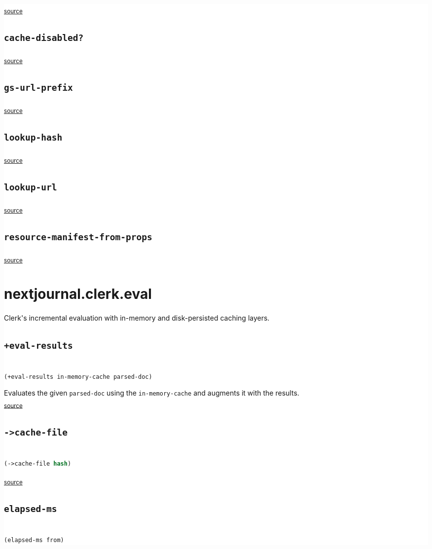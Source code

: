 <sub>[source](https://github.com/nextjournal/clerk/blob/main/src/nextjournal/clerk/config.clj#L11-L13)</sub>
## `cache-disabled?`
<sub>[source](https://github.com/nextjournal/clerk/blob/main/src/nextjournal/clerk/config.clj#L15-L17)</sub>
## `gs-url-prefix`
<sub>[source](https://github.com/nextjournal/clerk/blob/main/src/nextjournal/clerk/config.clj#L7-L7)</sub>
## `lookup-hash`
<sub>[source](https://github.com/nextjournal/clerk/blob/main/src/nextjournal/clerk/config.clj#L8-L8)</sub>
## `lookup-url`
<sub>[source](https://github.com/nextjournal/clerk/blob/main/src/nextjournal/clerk/config.clj#L9-L9)</sub>
## `resource-manifest-from-props`
<sub>[source](https://github.com/nextjournal/clerk/blob/main/src/nextjournal/clerk/config.clj#L19-L22)</sub>
# nextjournal.clerk.eval 


Clerk's incremental evaluation with in-memory and disk-persisted caching layers.



## `+eval-results`
``` clojure

(+eval-results in-memory-cache parsed-doc)
```


Evaluates the given `parsed-doc` using the `in-memory-cache` and augments it with the results.
<br><sub>[source](https://github.com/nextjournal/clerk/blob/main/src/nextjournal/clerk/eval.clj#L195-L203)</sub>
## `->cache-file`
``` clojure

(->cache-file hash)
```

<sub>[source](https://github.com/nextjournal/clerk/blob/main/src/nextjournal/clerk/eval.clj#L30-L31)</sub>
## `elapsed-ms`
``` clojure

(elapsed-ms from)
```
